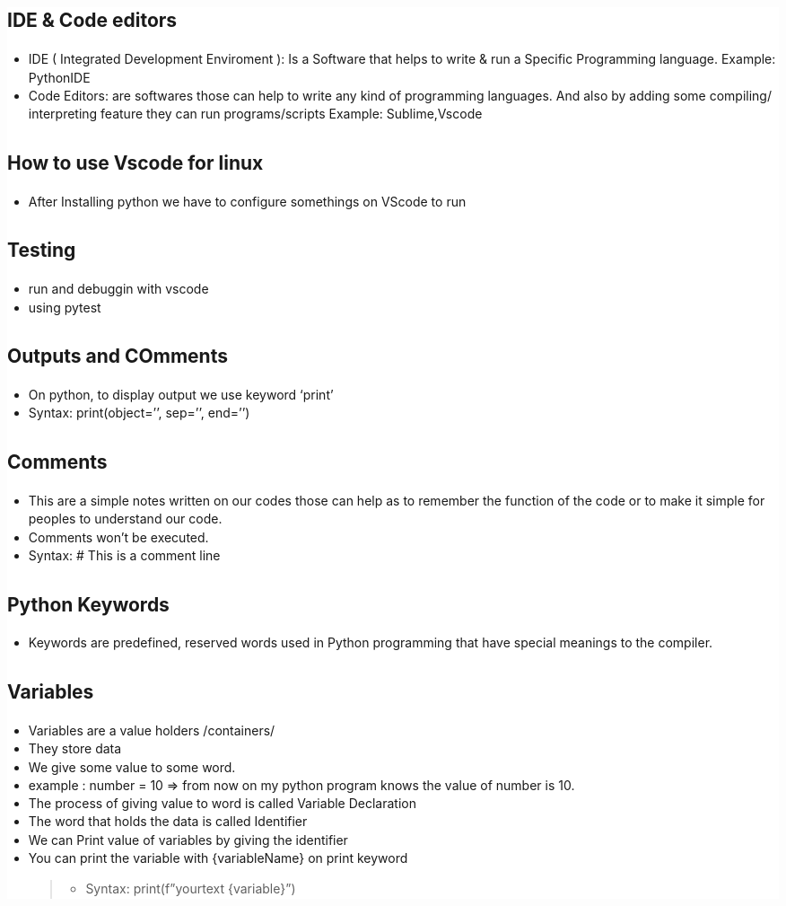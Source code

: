 ## IDE & Code editors

- IDE ( Integrated Development Enviroment ): Is a
  Software that helps to write & run a Specific Programming
  language. Example: PythonIDE
- Code Editors: are softwares those can help to write any
  kind of programming languages. And also by adding some
  compiling/ interpreting feature they can run
  programs/scripts Example: Sublime,Vscode

## How to use Vscode for linux

- After Installing python we have to configure somethings on VScode to run

## Testing

- run and debuggin with vscode
- using pytest

## Outputs and COmments

- On python, to display output we use keyword ‘print’
- Syntax: print(object=’’, sep=’’, end=’’)

## Comments

- This are a simple notes written on our codes those can help as to remember the function
  of the code or to make it simple for peoples to understand our code.
- Comments won’t be executed.
- Syntax: # This is a comment line

## Python Keywords

- Keywords are predefined, reserved words used in Python programming that have special
  meanings to the compiler.

## Variables

- Variables are a value holders /containers/
- They store data
- We give some value to some word.
- example : number = 10 => from now on my python program knows the value of
  number is 10.
- The process of giving value to word is called Variable Declaration
- The word that holds the data is called Identifier
- We can Print value of variables by giving the identifier
- You can print the variable with {variableName} on
  print keyword
  > - Syntax: print(f”yourtext {variable}”)
